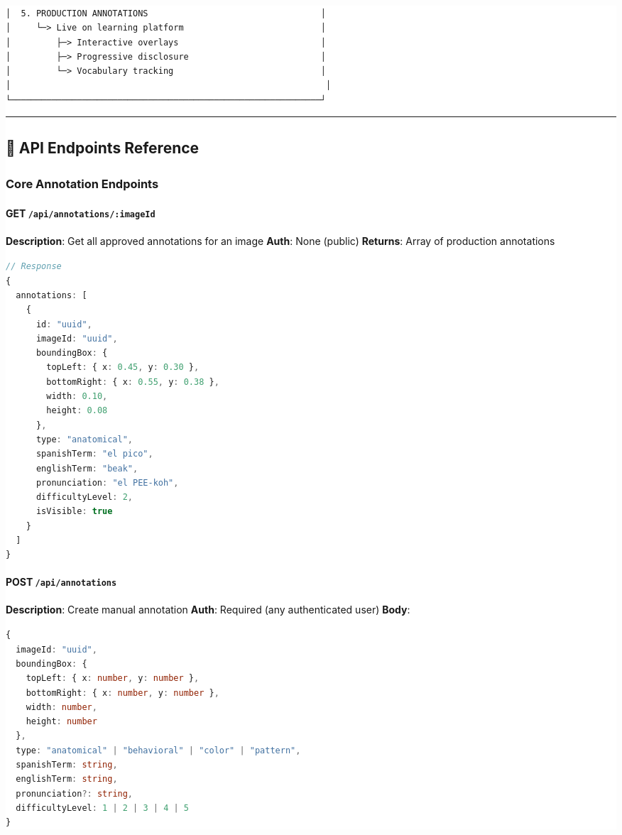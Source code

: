 ```
│  5. PRODUCTION ANNOTATIONS                                  │
│     └─> Live on learning platform                           │
│         ├─> Interactive overlays                            │
│         ├─> Progressive disclosure                          │
│         └─> Vocabulary tracking                             │
│                                                              │
└─────────────────────────────────────────────────────────────┘
```

---

## 🔧 API Endpoints Reference

### Core Annotation Endpoints

#### GET `/api/annotations/:imageId`
**Description**: Get all approved annotations for an image
**Auth**: None (public)
**Returns**: Array of production annotations

```typescript
// Response
{
  annotations: [
    {
      id: "uuid",
      imageId: "uuid",
      boundingBox: {
        topLeft: { x: 0.45, y: 0.30 },
        bottomRight: { x: 0.55, y: 0.38 },
        width: 0.10,
        height: 0.08
      },
      type: "anatomical",
      spanishTerm: "el pico",
      englishTerm: "beak",
      pronunciation: "el PEE-koh",
      difficultyLevel: 2,
      isVisible: true
    }
  ]
}
```

#### POST `/api/annotations`
**Description**: Create manual annotation
**Auth**: Required (any authenticated user)
**Body**:
```typescript
{
  imageId: "uuid",
  boundingBox: {
    topLeft: { x: number, y: number },
    bottomRight: { x: number, y: number },
    width: number,
    height: number
  },
  type: "anatomical" | "behavioral" | "color" | "pattern",
  spanishTerm: string,
  englishTerm: string,
  pronunciation?: string,
  difficultyLevel: 1 | 2 | 3 | 4 | 5
}
```